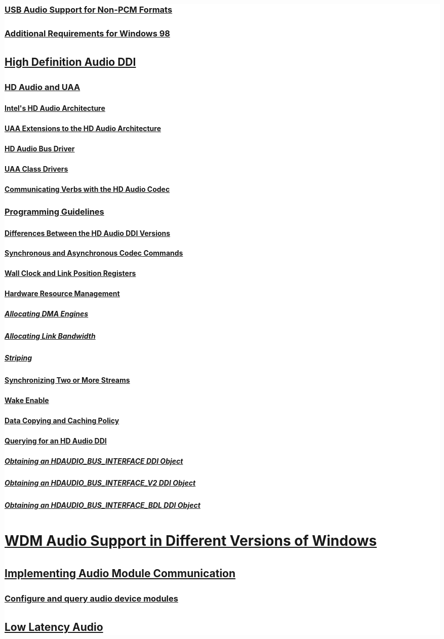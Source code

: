 ### [USB Audio Support for Non-PCM Formats](usb-audio-support-for-non-pcm-formats.md)
### [Additional Requirements for Windows 98](additional-requirements-for-windows-98.md)
## [High Definition Audio DDI](high-definition-audio-ddi.md)
### [HD Audio and UAA](hd-audio-and-uaa.md)
#### [Intel's HD Audio Architecture](intel-s-hd-audio-architecture.md)
#### [UAA Extensions to the HD Audio Architecture](uaa-extensions-to-the-hd-audio-architecture.md)
#### [HD Audio Bus Driver](hd-audio-bus-driver.md)
#### [UAA Class Drivers](uaa-class-drivers.md)
#### [Communicating Verbs with the HD Audio Codec](communicating-verbs-with-the-hd-audio-codec.md)
### [Programming Guidelines](programming-guidelines.md)
#### [Differences Between the HD Audio DDI Versions](differences-between-the-hd-audio-ddi-versions.md)
#### [Synchronous and Asynchronous Codec Commands](synchronous-and-asynchronous-codec-commands.md)
#### [Wall Clock and Link Position Registers](wall-clock-and-link-position-registers.md)
#### [Hardware Resource Management](hardware-resource-management.md)
##### [Allocating DMA Engines](allocating-dma-engines.md)
##### [Allocating Link Bandwidth](allocating-link-bandwidth.md)
##### [Striping](striping.md)
#### [Synchronizing Two or More Streams](synchronizing-two-or-more-streams.md)
#### [Wake Enable](wake-enable.md)
#### [Data Copying and Caching Policy](data-copying-and-caching-policy.md)
#### [Querying for an HD Audio DDI](querying-for-an-hd-audio-ddi.md)
##### [Obtaining an HDAUDIO_BUS_INTERFACE DDI Object](obtaining-an-hdaudio-bus-interface-ddi-object.md)
##### [Obtaining an HDAUDIO_BUS_INTERFACE_V2 DDI Object](obtaining-an-hdaudio-bus-interface-v2-ddi-object.md)
##### [Obtaining an HDAUDIO_BUS_INTERFACE_BDL DDI Object](obtaining-an-hdaudio-bus-interface-bdl-ddi-object.md)
# [WDM Audio Support in Different Versions of Windows](wdm-audio-support-in-different-versions-of-windows.md)
## [Implementing Audio Module Communication](implementing-audio-module-communication.md)
### [Configure and query audio device modules](configure-and-query-audiodevicemodules.md)
## [Low Latency Audio](low-latency-audio.md)
